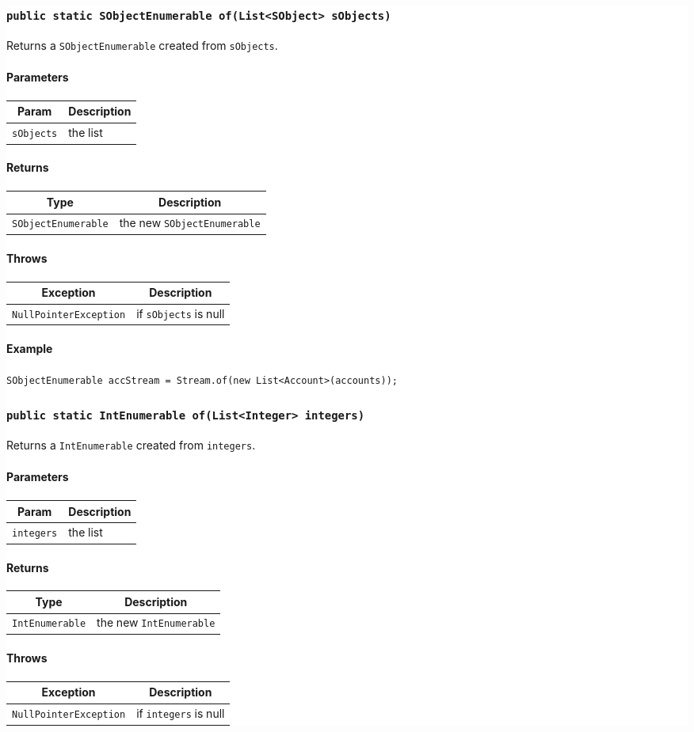 
### `public static SObjectEnumerable of(List<SObject> sObjects)`

Returns a `SObjectEnumerable` created from `sObjects`.

#### Parameters

|Param|Description|
|---|---|
|`sObjects`|the list|

#### Returns

|Type|Description|
|---|---|
|`SObjectEnumerable`|the new `SObjectEnumerable`|

#### Throws

|Exception|Description|
|---|---|
|`NullPointerException`|if `sObjects` is null|

#### Example
```apex
SObjectEnumerable accStream = Stream.of(new List<Account>(accounts));
```


### `public static IntEnumerable of(List<Integer> integers)`

Returns a `IntEnumerable` created from `integers`.

#### Parameters

|Param|Description|
|---|---|
|`integers`|the list|

#### Returns

|Type|Description|
|---|---|
|`IntEnumerable`|the new `IntEnumerable`|

#### Throws

|Exception|Description|
|---|---|
|`NullPointerException`|if `integers` is null|
